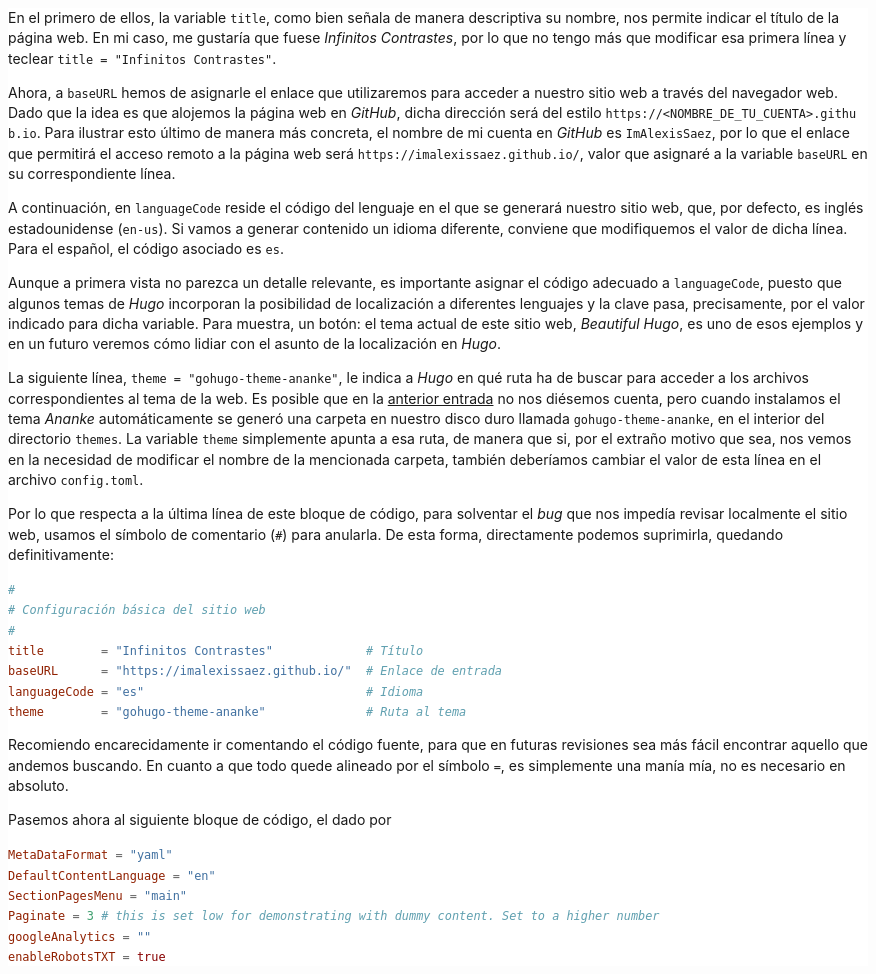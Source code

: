 En el primero de ellos, la variable `title`, como bien señala de manera descriptiva su nombre, nos permite indicar el título de la página web. En mi caso, me gustaría que fuese *Infinitos Contrastes*, por lo que no tengo más que modificar esa primera línea y teclear `title = "Infinitos Contrastes"`.

Ahora, a `baseURL` hemos de asignarle el enlace que utilizaremos para acceder a nuestro sitio web a través del navegador web. Dado que la idea es que alojemos la página web en *GitHub*, dicha dirección será del estilo `https://<NOMBRE_DE_TU_CUENTA>.github.io`. Para ilustrar esto último de manera más concreta, el nombre de mi cuenta en *GitHub* es `ImAlexisSaez`, por lo que el enlace que permitirá el acceso remoto a la página web será `https://imalexissaez.github.io/`, valor que asignaré a la variable `baseURL` en su correspondiente línea.

A continuación, en `languageCode` reside el código del lenguaje en el que se generará nuestro sitio web, que, por defecto, es inglés estadounidense (`en-us`). Si vamos a generar contenido un idioma diferente, conviene que modifiquemos el valor de dicha línea. Para el español, el código asociado es `es`.

Aunque a primera vista no parezca un detalle relevante, es importante asignar el código adecuado a `languageCode`, puesto que algunos temas de *Hugo* incorporan la posibilidad de localización a diferentes lenguajes y la clave pasa, precisamente, por el valor indicado para dicha variable. Para muestra, un botón: el tema actual de este sitio web, *Beautiful Hugo*, es uno de esos ejemplos y en un futuro veremos cómo lidiar con el asunto de la localización en *Hugo*.

La siguiente línea, `theme = "gohugo-theme-ananke"`, le indica a *Hugo* en qué ruta ha de buscar para acceder a los archivos correspondientes al tema de la web. Es posible que en la [anterior entrada](/2018/07/11/creando-un-sitio-web-con-hugo/) no nos diésemos cuenta, pero cuando instalamos el tema *Ananke* automáticamente se generó una carpeta en nuestro disco duro llamada `gohugo-theme-ananke`, en el interior del directorio `themes`. La variable `theme` simplemente apunta a esa ruta, de manera que si, por el extraño motivo que sea, nos vemos en la necesidad de modificar el nombre de la mencionada carpeta, también deberíamos cambiar el valor de esta línea en el archivo `config.toml`.

Por lo que respecta a la última línea de este bloque de código, para solventar el *bug* que nos impedía revisar localmente el sitio web, usamos el símbolo de comentario (`#`) para anularla. De esta forma, directamente podemos suprimirla, quedando definitivamente:

```toml
#
# Configuración básica del sitio web
#
title        = "Infinitos Contrastes"             # Título
baseURL      = "https://imalexissaez.github.io/"  # Enlace de entrada
languageCode = "es"                               # Idioma
theme        = "gohugo-theme-ananke"              # Ruta al tema
```

Recomiendo encarecidamente ir comentando el código fuente, para que en futuras revisiones sea más fácil encontrar aquello que andemos buscando. En cuanto a que todo quede alineado por el símbolo `=`, es simplemente una manía mía, no es necesario en absoluto.

Pasemos ahora al siguiente bloque de código, el dado por 

```toml
MetaDataFormat = "yaml"
DefaultContentLanguage = "en"
SectionPagesMenu = "main"
Paginate = 3 # this is set low for demonstrating with dummy content. Set to a higher number
googleAnalytics = ""
enableRobotsTXT = true
```
